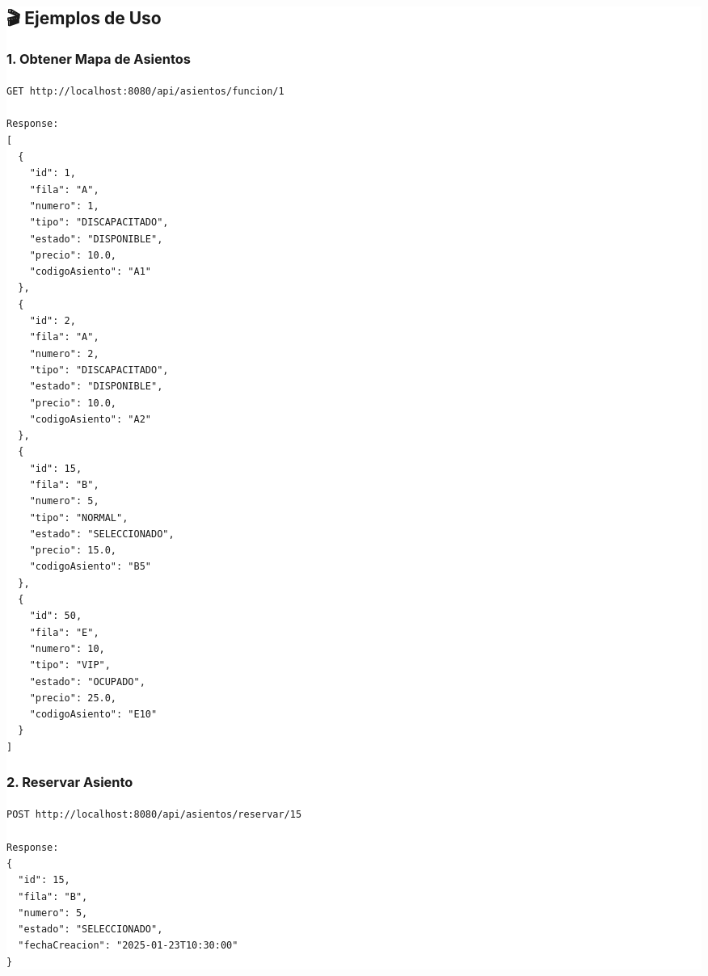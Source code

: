 
## 🎬 Ejemplos de Uso

### **1. Obtener Mapa de Asientos**
```http
GET http://localhost:8080/api/asientos/funcion/1

Response:
[
  {
    "id": 1,
    "fila": "A",
    "numero": 1,
    "tipo": "DISCAPACITADO",
    "estado": "DISPONIBLE",
    "precio": 10.0,
    "codigoAsiento": "A1"
  },
  {
    "id": 2,
    "fila": "A",
    "numero": 2,
    "tipo": "DISCAPACITADO",
    "estado": "DISPONIBLE",
    "precio": 10.0,
    "codigoAsiento": "A2"
  },
  {
    "id": 15,
    "fila": "B",
    "numero": 5,
    "tipo": "NORMAL",
    "estado": "SELECCIONADO",
    "precio": 15.0,
    "codigoAsiento": "B5"
  },
  {
    "id": 50,
    "fila": "E",
    "numero": 10,
    "tipo": "VIP",
    "estado": "OCUPADO",
    "precio": 25.0,
    "codigoAsiento": "E10"
  }
]
```

### **2. Reservar Asiento**
```http
POST http://localhost:8080/api/asientos/reservar/15

Response:
{
  "id": 15,
  "fila": "B",
  "numero": 5,
  "estado": "SELECCIONADO",
  "fechaCreacion": "2025-01-23T10:30:00"
}
```
